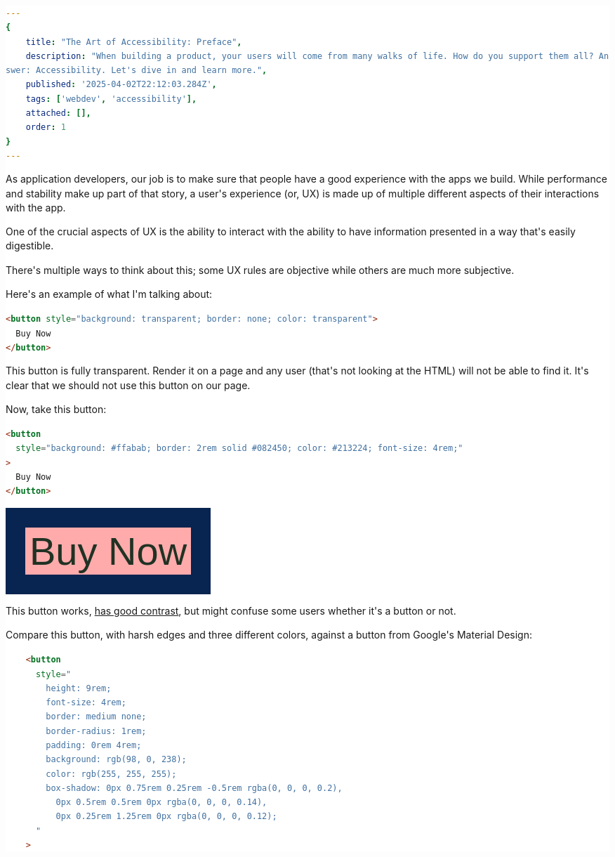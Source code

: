 ```yaml
---
{
    title: "The Art of Accessibility: Preface",
    description: "When building a product, your users will come from many walks of life. How do you support them all? Answer: Accessibility. Let's dive in and learn more.",
    published: '2025-04-02T22:12:03.284Z',
    tags: ['webdev', 'accessibility'],
    attached: [],
    order: 1
}
---
```


As application developers, our job is to make sure that people have a good experience with the apps we build. While performance and stability make up part of that story, a user's experience (or, UX) is made up of multiple different aspects of their interactions with the app. 

One of the crucial aspects of UX is the ability to interact with the ability to have information presented in a way that's easily digestible.

There's multiple ways to think about this; some UX rules are objective while others are much more subjective.

Here's an example of what I'm talking about:

```html
<button style="background: transparent; border: none; color: transparent">
  Buy Now
</button>
```

This button is fully transparent. Render it on a page and any user (that's not looking at the HTML) will not be able to find it. It's clear that we should not use this button on our page.

Now, take this button:

```html
<button
  style="background: #ffabab; border: 2rem solid #082450; color: #213224; font-size: 4rem;"
>
  Buy Now
</button>
```

<button aria-label="A large button with dark blue border, dark green 'buy now' text, and light red text" style="background: #ffabab; border: 2rem solid #082450; color: #213224; font-size: 4rem;" > Buy Now </button>

This button works, [has good contrast](https://unicorn-utterances.com/posts/intro-to-web-accessability#contrast), but might confuse some users whether it's a button or not.

Compare this button, with harsh edges and three different colors, against a button from Google's Material Design:

```html
    <button
      style="
        height: 9rem;
        font-size: 4rem;
        border: medium none;
        border-radius: 1rem;
        padding: 0rem 4rem;
        background: rgb(98, 0, 238);
        color: rgb(255, 255, 255);
        box-shadow: 0px 0.75rem 0.25rem -0.5rem rgba(0, 0, 0, 0.2),
          0px 0.5rem 0.5rem 0px rgba(0, 0, 0, 0.14),
          0px 0.25rem 1.25rem 0px rgba(0, 0, 0, 0.12);
      "
    >
```